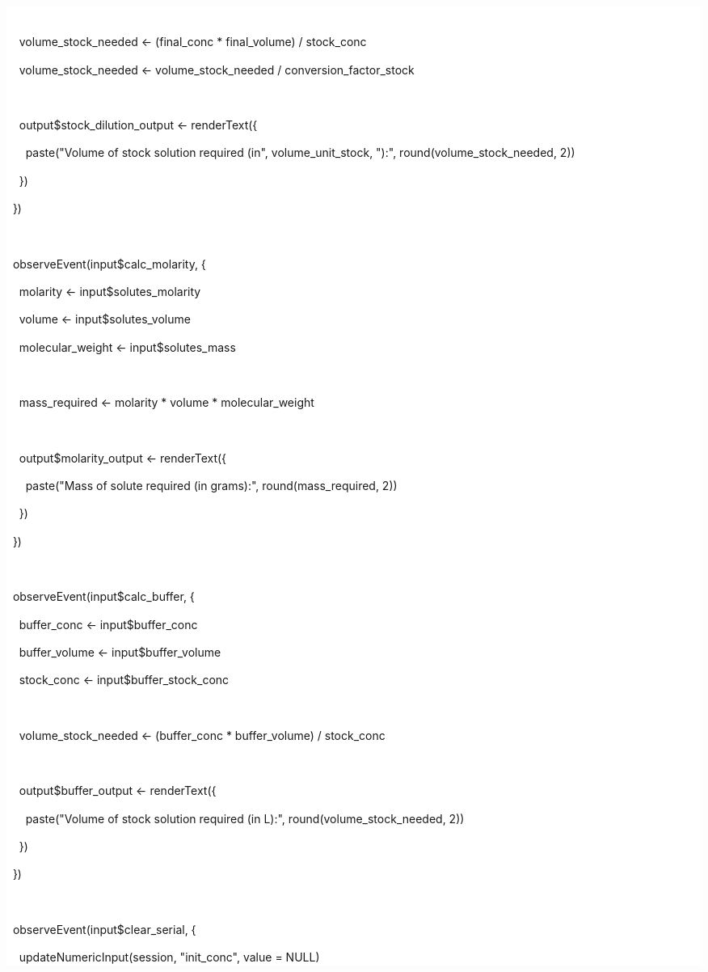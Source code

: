     

    volume\_stock\_needed <- (final\_conc \* final\_volume) / stock\_conc

    volume\_stock\_needed <- volume\_stock\_needed / conversion\_factor\_stock

    

    output$stock\_dilution\_output <- renderText({

      paste("Volume of stock solution required (in", volume\_unit\_stock, "):", round(volume\_stock\_needed, 2))

    })

  })

  

  observeEvent(input$calc\_molarity, {

    molarity <- input$solutes\_molarity

    volume <- input$solutes\_volume

    molecular\_weight <- input$solutes\_mass

    

    mass\_required <- molarity \* volume \* molecular\_weight

    

    output$molarity\_output <- renderText({

      paste("Mass of solute required (in grams):", round(mass\_required, 2))

    })

  })

  

  observeEvent(input$calc\_buffer, {

    buffer\_conc <- input$buffer\_conc

    buffer\_volume <- input$buffer\_volume

    stock\_conc <- input$buffer\_stock\_conc

    

    volume\_stock\_needed <- (buffer\_conc \* buffer\_volume) / stock\_conc

    

    output$buffer\_output <- renderText({

      paste("Volume of stock solution required (in L):", round(volume\_stock\_needed, 2))

    })

  })

  

  observeEvent(input$clear\_serial, {

    updateNumericInput(session, "init\_conc", value = NULL)
